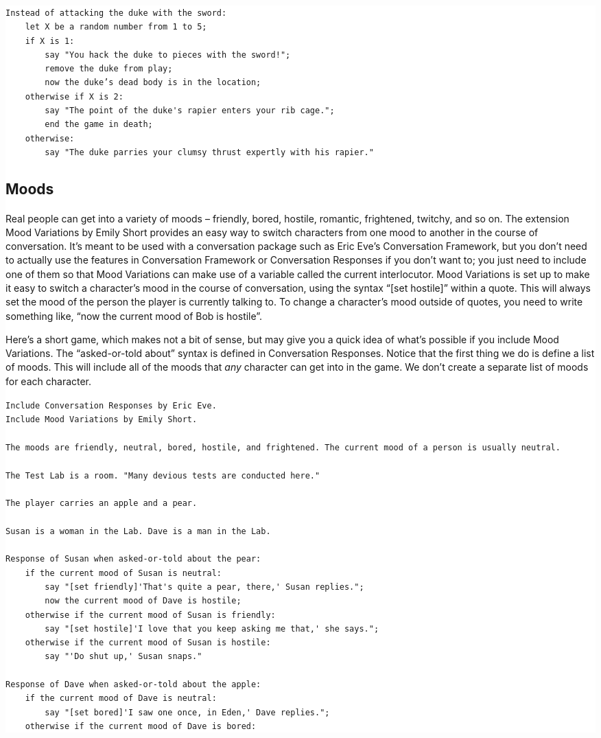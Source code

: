 ```
Instead of attacking the duke with the sword:
	let X be a random number from 1 to 5;
	if X is 1:
		say "You hack the duke to pieces with the sword!";
		remove the duke from play;
		now the duke’s dead body is in the location;
	otherwise if X is 2:
		say "The point of the duke's rapier enters your rib cage.";
		end the game in death;
	otherwise:
		say "The duke parries your clumsy thrust expertly with his rapier."
```


## Moods

Real people can get into a variety of moods – friendly, bored,
hostile, romantic, frightened, twitchy, and so on. The extension Mood
Variations by Emily Short provides an easy way to switch characters from
one mood to another in the course of conversation. It’s meant to be used
with a conversation package such as Eric Eve’s Conversation Framework,
but you don’t need to actually use the features in Conversation
Framework or Conversation Responses if you don’t want to; you just need
to include one of them so that Mood Variations can make use of a
variable called the current interlocutor. Mood Variations is set up to
make it easy to switch a character’s mood in the course of conversation,
using the syntax “[set hostile]” within a quote. This will always set
the mood of the person the player is currently talking to. To change a
character’s mood outside of quotes, you need to write something like,
“now the current mood of Bob is hostile”.

Here’s a short game, which makes not a bit of sense, but may give you
a quick idea of what’s possible if you include Mood Variations. The
“asked-or-told about” syntax is defined in Conversation Responses.
Notice that the first thing we do is define a list of moods. This will
include all of the moods that *any* character can get into in the
game. We don’t create a separate list of moods for each character.

```
Include Conversation Responses by Eric Eve.
Include Mood Variations by Emily Short.

The moods are friendly, neutral, bored, hostile, and frightened. The current mood of a person is usually neutral.

The Test Lab is a room. "Many devious tests are conducted here."

The player carries an apple and a pear.

Susan is a woman in the Lab. Dave is a man in the Lab.

Response of Susan when asked-or-told about the pear:
	if the current mood of Susan is neutral:
		say "[set friendly]'That's quite a pear, there,' Susan replies.";
		now the current mood of Dave is hostile;
	otherwise if the current mood of Susan is friendly:
		say "[set hostile]'I love that you keep asking me that,' she says.";
	otherwise if the current mood of Susan is hostile:
		say "'Do shut up,' Susan snaps."

Response of Dave when asked-or-told about the apple:
	if the current mood of Dave is neutral:
		say "[set bored]'I saw one once, in Eden,' Dave replies.";
	otherwise if the current mood of Dave is bored:
```